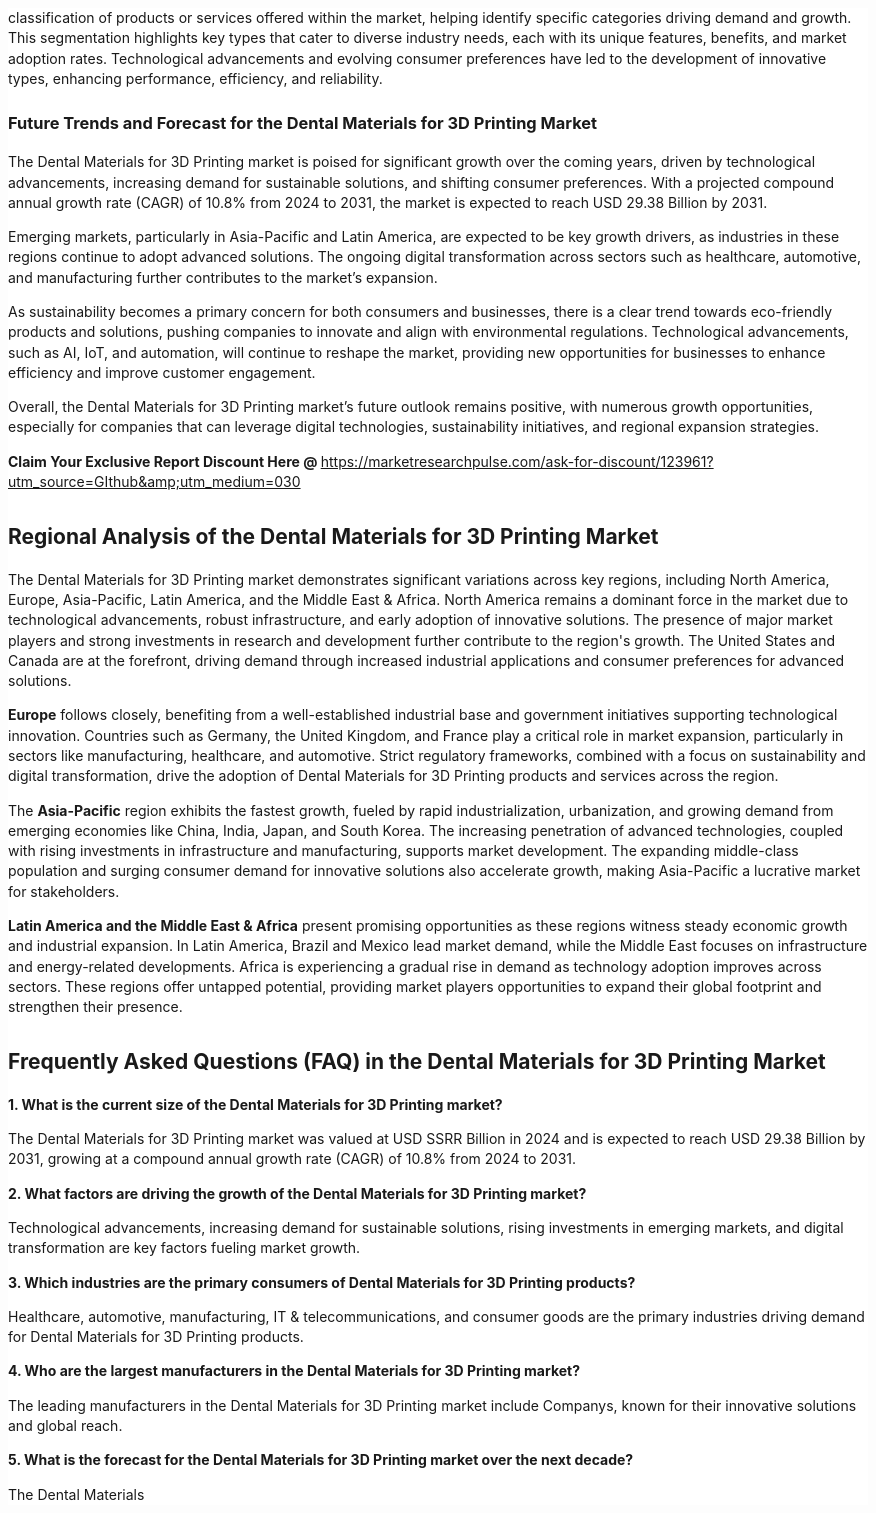 classification of products or services offered within the market, helping identify specific categories driving demand and growth. This segmentation highlights key types that cater to diverse industry needs, each with its unique features, benefits, and market adoption rates. Technological advancements and evolving consumer preferences have led to the development of innovative types, enhancing performance, efficiency, and reliability.</p><h3>Future Trends and Forecast for the Dental Materials for 3D Printing Market</h3><p>The Dental Materials for 3D Printing market is poised for significant growth over the coming years, driven by technological advancements, increasing demand for sustainable solutions, and shifting consumer preferences. With a projected compound annual growth rate (CAGR) of 10.8% from 2024 to 2031, the market is expected to reach USD 29.38 Billion by 2031.</p><p>Emerging markets, particularly in Asia-Pacific and Latin America, are expected to be key growth drivers, as industries in these regions continue to adopt advanced solutions. The ongoing digital transformation across sectors such as healthcare, automotive, and manufacturing further contributes to the market&rsquo;s expansion.</p><p>As sustainability becomes a primary concern for both consumers and businesses, there is a clear trend towards eco-friendly products and solutions, pushing companies to innovate and align with environmental regulations. Technological advancements, such as AI, IoT, and automation, will continue to reshape the market, providing new opportunities for businesses to enhance efficiency and improve customer engagement.</p><p>Overall, the Dental Materials for 3D Printing market&rsquo;s future outlook remains positive, with numerous growth opportunities, especially for companies that can leverage digital technologies, sustainability initiatives, and regional expansion strategies.</p><p><strong>Claim Your Exclusive Report Discount Here @ </strong><a href="https://marketresearchpulse.com/ask-for-discount/123961?utm_source=GIthub&amp;utm_medium=030">https://marketresearchpulse.com/ask-for-discount/123961?utm_source=GIthub&amp;utm_medium=030</a></p><h2><strong>Regional Analysis of the Dental Materials for 3D Printing Market</strong></h2><p>The Dental Materials for 3D Printing market demonstrates significant variations across key regions, including North America, Europe, Asia-Pacific, Latin America, and the Middle East &amp; Africa. North America remains a dominant force in the market due to technological advancements, robust infrastructure, and early adoption of innovative solutions. The presence of major market players and strong investments in research and development further contribute to the region's growth. The United States and Canada are at the forefront, driving demand through increased industrial applications and consumer preferences for advanced solutions.</p><p><strong>Europe</strong> follows closely, benefiting from a well-established industrial base and government initiatives supporting technological innovation. Countries such as Germany, the United Kingdom, and France play a critical role in market expansion, particularly in sectors like manufacturing, healthcare, and automotive. Strict regulatory frameworks, combined with a focus on sustainability and digital transformation, drive the adoption of Dental Materials for 3D Printing products and services across the region.</p><p>The <strong>Asia-Pacific</strong> region exhibits the fastest growth, fueled by rapid industrialization, urbanization, and growing demand from emerging economies like China, India, Japan, and South Korea. The increasing penetration of advanced technologies, coupled with rising investments in infrastructure and manufacturing, supports market development. The expanding middle-class population and surging consumer demand for innovative solutions also accelerate growth, making Asia-Pacific a lucrative market for stakeholders.</p><p><strong>Latin America and the Middle East &amp; Africa</strong> present promising opportunities as these regions witness steady economic growth and industrial expansion. In Latin America, Brazil and Mexico lead market demand, while the Middle East focuses on infrastructure and energy-related developments. Africa is experiencing a gradual rise in demand as technology adoption improves across sectors. These regions offer untapped potential, providing market players opportunities to expand their global footprint and strengthen their presence.</p><h2><strong>Frequently Asked Questions (FAQ) in the Dental Materials for 3D Printing Market</strong></h2><p><strong>1. What is the current size of the Dental Materials for 3D Printing market?</strong></p><p>The Dental Materials for 3D Printing market was valued at USD SSRR Billion in 2024 and is expected to reach USD 29.38 Billion by 2031, growing at a compound annual growth rate (CAGR) of 10.8% from 2024 to 2031.</p><p><strong>2. What factors are driving the growth of the Dental Materials for 3D Printing market?</strong></p><p>Technological advancements, increasing demand for sustainable solutions, rising investments in emerging markets, and digital transformation are key factors fueling market growth.</p><p><strong>3. Which industries are the primary consumers of Dental Materials for 3D Printing products?</strong></p><p>Healthcare, automotive, manufacturing, IT &amp; telecommunications, and consumer goods are the primary industries driving demand for Dental Materials for 3D Printing products.</p><p><strong>4. Who are the largest manufacturers in the Dental Materials for 3D Printing market?</strong></p><p>The leading manufacturers in the Dental Materials for 3D Printing market include Companys, known for their innovative solutions and global reach.</p><p><strong>5. What is the forecast for the Dental Materials for 3D Printing market over the next decade?</strong></p><p>The Dental Materials